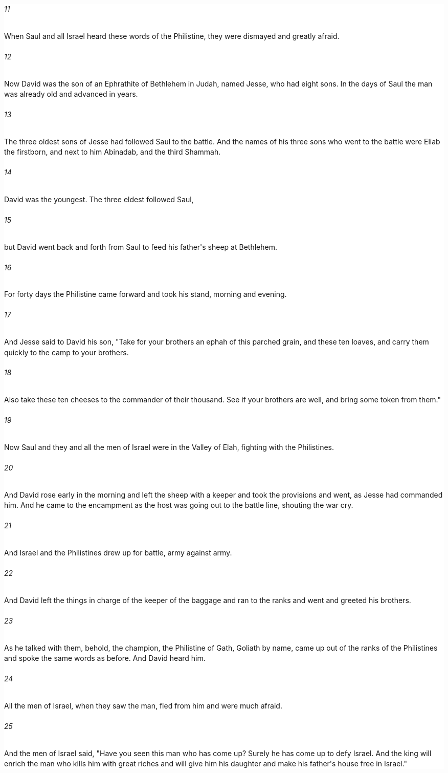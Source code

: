 ###### 11 
When Saul and all Israel heard these words of the Philistine, they were dismayed and greatly afraid. 

###### 12 
Now David was the son of an Ephrathite of Bethlehem in Judah, named Jesse, who had eight sons. In the days of Saul the man was already old and advanced in years. 

###### 13 
The three oldest sons of Jesse had followed Saul to the battle. And the names of his three sons who went to the battle were Eliab the firstborn, and next to him Abinadab, and the third Shammah. 

###### 14 
David was the youngest. The three eldest followed Saul, 

###### 15 
but David went back and forth from Saul to feed his father's sheep at Bethlehem. 

###### 16 
For forty days the Philistine came forward and took his stand, morning and evening. 

###### 17 
And Jesse said to David his son, "Take for your brothers an ephah of this parched grain, and these ten loaves, and carry them quickly to the camp to your brothers. 

###### 18 
Also take these ten cheeses to the commander of their thousand. See if your brothers are well, and bring some token from them." 

###### 19 
Now Saul and they and all the men of Israel were in the Valley of Elah, fighting with the Philistines. 

###### 20 
And David rose early in the morning and left the sheep with a keeper and took the provisions and went, as Jesse had commanded him. And he came to the encampment as the host was going out to the battle line, shouting the war cry. 

###### 21 
And Israel and the Philistines drew up for battle, army against army. 

###### 22 
And David left the things in charge of the keeper of the baggage and ran to the ranks and went and greeted his brothers. 

###### 23 
As he talked with them, behold, the champion, the Philistine of Gath, Goliath by name, came up out of the ranks of the Philistines and spoke the same words as before. And David heard him. 

###### 24 
All the men of Israel, when they saw the man, fled from him and were much afraid. 

###### 25 
And the men of Israel said, "Have you seen this man who has come up? Surely he has come up to defy Israel. And the king will enrich the man who kills him with great riches and will give him his daughter and make his father's house free in Israel." 
